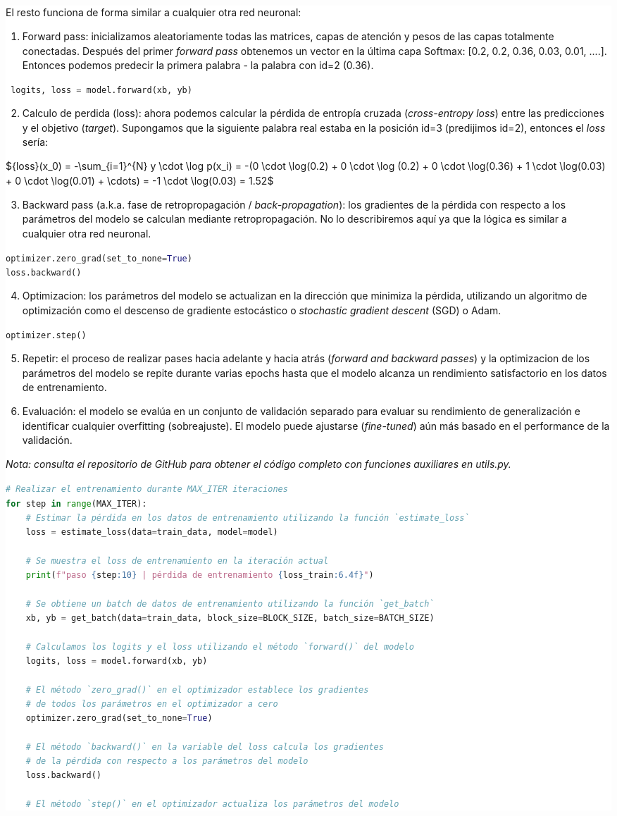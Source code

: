 El resto funciona de forma similar a cualquier otra red neuronal:

1. Forward pass: inicializamos aleatoriamente todas las matrices, capas de atención y pesos de las capas totalmente conectadas. Después del primer _forward pass_ obtenemos un vector en la última capa Softmax: [0.2, 0.2, 0.36, 0.03, 0.01, ....]. Entonces podemos predecir la primera palabra - la palabra con id=2 (0.36).

```python
 logits, loss = model.forward(xb, yb)
```

2. Calculo de perdida (loss): ahora podemos calcular la pérdida de entropía cruzada (_cross-entropy loss_) entre las predicciones y el objetivo (_target_). Supongamos que la siguiente palabra real estaba en la posición id=3 (predijimos id=2), entonces el _loss_ sería:

${loss}(x_0) = -\sum_{i=1}^{N} y \cdot \log p(x_i) = -(0 \cdot \log(0.2) + 0 \cdot \log (0.2) + 0 \cdot \log(0.36) + 1 \cdot \log(0.03) + 0 \cdot \log(0.01) + \cdots) = -1 \cdot \log(0.03) = 1.52$

3. Backward pass (a.k.a. fase de retropropagación / _back-propagation_): los gradientes de la pérdida con respecto a los parámetros del modelo se calculan mediante retropropagación. No lo describiremos aquí ya que la lógica es similar a cualquier otra red neuronal.

```python
optimizer.zero_grad(set_to_none=True)
loss.backward()
```

4. Optimizacion: los parámetros del modelo se actualizan en la dirección que minimiza la pérdida, utilizando un algoritmo de optimización como el descenso de gradiente estocástico o _stochastic gradient descent_ (SGD) o Adam.

```python
optimizer.step()
```

5. Repetir: el proceso de realizar pases hacia adelante y hacia atrás (_forward and backward passes_) y la optimizacion de los parámetros del modelo se repite durante varias epochs hasta que el modelo alcanza un rendimiento satisfactorio en los datos de entrenamiento.

6. Evaluación: el modelo se evalúa en un conjunto de validación separado para evaluar su rendimiento de generalización e identificar cualquier overfitting (sobreajuste). El modelo puede ajustarse (_fine-tuned_) aún más basado en el performance de la validación.

_Nota: consulta el repositorio de GitHub para obtener el código completo con funciones auxiliares en utils.py._

```python
# Realizar el entrenamiento durante MAX_ITER iteraciones
for step in range(MAX_ITER):
    # Estimar la pérdida en los datos de entrenamiento utilizando la función `estimate_loss`
    loss = estimate_loss(data=train_data, model=model)

    # Se muestra el loss de entrenamiento en la iteración actual
    print(f"paso {step:10} | pérdida de entrenamiento {loss_train:6.4f}")

    # Se obtiene un batch de datos de entrenamiento utilizando la función `get_batch`
    xb, yb = get_batch(data=train_data, block_size=BLOCK_SIZE, batch_size=BATCH_SIZE)

    # Calculamos los logits y el loss utilizando el método `forward()` del modelo
    logits, loss = model.forward(xb, yb)

    # El método `zero_grad()` en el optimizador establece los gradientes
    # de todos los parámetros en el optimizador a cero
    optimizer.zero_grad(set_to_none=True)

    # El método `backward()` en la variable del loss calcula los gradientes
    # de la pérdida con respecto a los parámetros del modelo
    loss.backward()

    # El método `step()` en el optimizador actualiza los parámetros del modelo
```